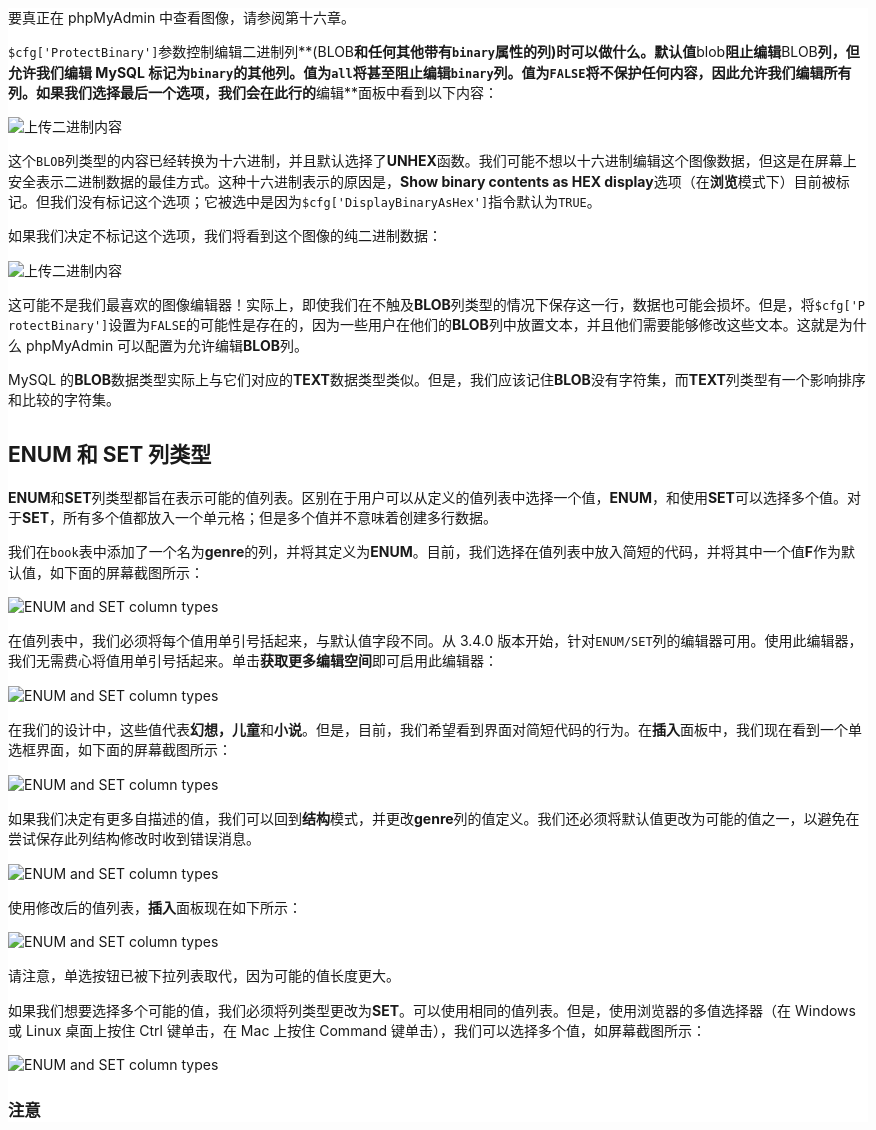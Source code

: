 要真正在 phpMyAdmin 中查看图像，请参阅第十六章。

`$cfg['ProtectBinary']`参数控制编辑二进制列**(BLOB**和任何其他带有`binary`属性的列)时可以做什么。默认值**blob**阻止编辑**BLOB**列，但允许我们编辑 MySQL 标记为`binary`的其他列。值为`all`将甚至阻止编辑`binary`列。值为`FALSE`将不保护任何内容，因此允许我们编辑所有列。如果我们选择最后一个选项，我们会在此行的**编辑**面板中看到以下内容：

![上传二进制内容](https://github.com/OpenDocCN/freelearn-db-zh/raw/master/docs/ms-pma34-eff-mysql-mgt/img/7782_05_24.jpg)

这个`BLOB`列类型的内容已经转换为十六进制，并且默认选择了**UNHEX**函数。我们可能不想以十六进制编辑这个图像数据，但这是在屏幕上安全表示二进制数据的最佳方式。这种十六进制表示的原因是，**Show binary contents as HEX display**选项（在**浏览**模式下）目前被标记。但我们没有标记这个选项；它被选中是因为`$cfg['DisplayBinaryAsHex']`指令默认为`TRUE`。

如果我们决定不标记这个选项，我们将看到这个图像的纯二进制数据：

![上传二进制内容](https://github.com/OpenDocCN/freelearn-db-zh/raw/master/docs/ms-pma34-eff-mysql-mgt/img/7782_05_25.jpg)

这可能不是我们最喜欢的图像编辑器！实际上，即使我们在不触及**BLOB**列类型的情况下保存这一行，数据也可能会损坏。但是，将`$cfg['ProtectBinary']`设置为`FALSE`的可能性是存在的，因为一些用户在他们的**BLOB**列中放置文本，并且他们需要能够修改这些文本。这就是为什么 phpMyAdmin 可以配置为允许编辑**BLOB**列。

MySQL 的**BLOB**数据类型实际上与它们对应的**TEXT**数据类型类似。但是，我们应该记住**BLOB**没有字符集，而**TEXT**列类型有一个影响排序和比较的字符集。

## ENUM 和 SET 列类型

**ENUM**和**SET**列类型都旨在表示可能的值列表。区别在于用户可以从定义的值列表中选择一个值，**ENUM**，和使用**SET**可以选择多个值。对于**SET**，所有多个值都放入一个单元格；但是多个值并不意味着创建多行数据。

我们在`book`表中添加了一个名为**genre**的列，并将其定义为**ENUM**。目前，我们选择在值列表中放入简短的代码，并将其中一个值**F**作为默认值，如下面的屏幕截图所示：

![ENUM and SET column types](https://github.com/OpenDocCN/freelearn-db-zh/raw/master/docs/ms-pma34-eff-mysql-mgt/img/7782_05_26.jpg)

在值列表中，我们必须将每个值用单引号括起来，与默认值字段不同。从 3.4.0 版本开始，针对`ENUM/SET`列的编辑器可用。使用此编辑器，我们无需费心将值用单引号括起来。单击**获取更多编辑空间**即可启用此编辑器：

![ENUM and SET column types](https://github.com/OpenDocCN/freelearn-db-zh/raw/master/docs/ms-pma34-eff-mysql-mgt/img/7782_05_27.jpg)

在我们的设计中，这些值代表**幻想，儿童**和**小说**。但是，目前，我们希望看到界面对简短代码的行为。在**插入**面板中，我们现在看到一个单选框界面，如下面的屏幕截图所示：

![ENUM and SET column types](https://github.com/OpenDocCN/freelearn-db-zh/raw/master/docs/ms-pma34-eff-mysql-mgt/img/7782_05_28.jpg)

如果我们决定有更多自描述的值，我们可以回到**结构**模式，并更改**genre**列的值定义。我们还必须将默认值更改为可能的值之一，以避免在尝试保存此列结构修改时收到错误消息。

![ENUM and SET column types](https://github.com/OpenDocCN/freelearn-db-zh/raw/master/docs/ms-pma34-eff-mysql-mgt/img/7782_05_29.jpg)

使用修改后的值列表，**插入**面板现在如下所示：

![ENUM and SET column types](https://github.com/OpenDocCN/freelearn-db-zh/raw/master/docs/ms-pma34-eff-mysql-mgt/img/7782_05_30.jpg)

请注意，单选按钮已被下拉列表取代，因为可能的值长度更大。

如果我们想要选择多个可能的值，我们必须将列类型更改为**SET**。可以使用相同的值列表。但是，使用浏览器的多值选择器（在 Windows 或 Linux 桌面上按住 Ctrl 键单击，在 Mac 上按住 Command 键单击），我们可以选择多个值，如屏幕截图所示：

![ENUM and SET column types](https://github.com/OpenDocCN/freelearn-db-zh/raw/master/docs/ms-pma34-eff-mysql-mgt/img/7782_05_31.jpg)

### 注意
